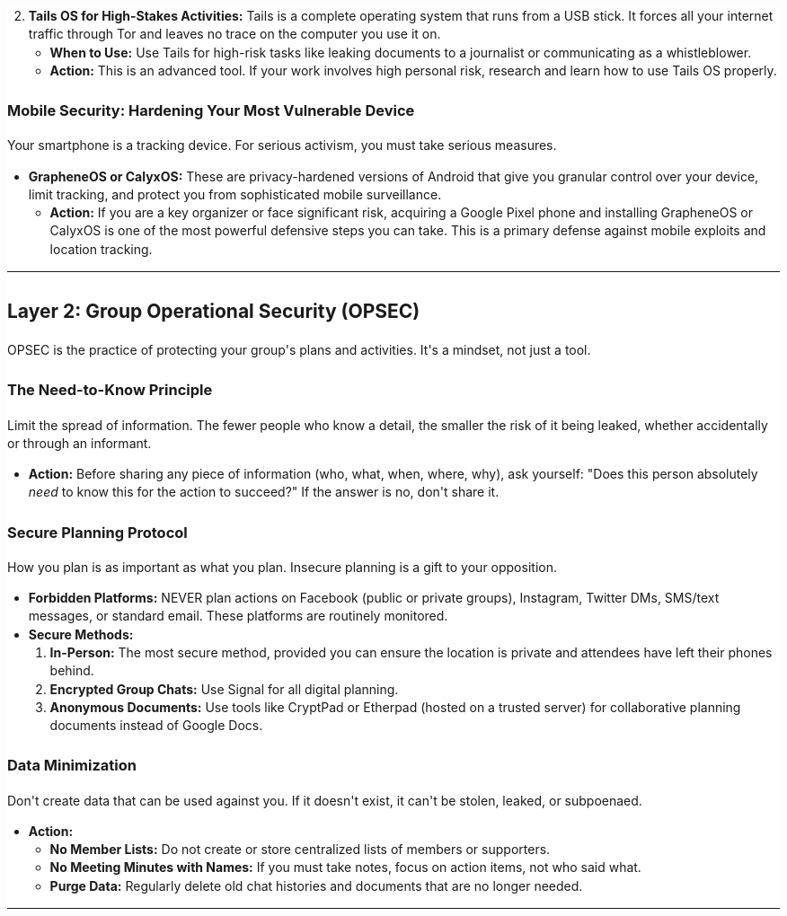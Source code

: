 2.  **Tails OS for High-Stakes Activities:** Tails is a complete operating system that runs from a USB stick. It forces all your internet traffic through Tor and leaves no trace on the computer you use it on.
    *   **When to Use:** Use Tails for high-risk tasks like leaking documents to a journalist or communicating as a whistleblower.
    *   **Action:** This is an advanced tool. If your work involves high personal risk, research and learn how to use Tails OS properly.

### Mobile Security: Hardening Your Most Vulnerable Device

Your smartphone is a tracking device. For serious activism, you must take serious measures.

*   **GrapheneOS or CalyxOS:** These are privacy-hardened versions of Android that give you granular control over your device, limit tracking, and protect you from sophisticated mobile surveillance.
    *   **Action:** If you are a key organizer or face significant risk, acquiring a Google Pixel phone and installing GrapheneOS or CalyxOS is one of the most powerful defensive steps you can take. This is a primary defense against mobile exploits and location tracking.

---

## Layer 2: Group Operational Security (OPSEC)

OPSEC is the practice of protecting your group's plans and activities. It's a mindset, not just a tool.

### The Need-to-Know Principle

Limit the spread of information. The fewer people who know a detail, the smaller the risk of it being leaked, whether accidentally or through an informant.

*   **Action:** Before sharing any piece of information (who, what, when, where, why), ask yourself: "Does this person absolutely *need* to know this for the action to succeed?" If the answer is no, don't share it.

### Secure Planning Protocol

How you plan is as important as what you plan. Insecure planning is a gift to your opposition.

*   **Forbidden Platforms:** NEVER plan actions on Facebook (public or private groups), Instagram, Twitter DMs, SMS/text messages, or standard email. These platforms are routinely monitored.
*   **Secure Methods:**
    1.  **In-Person:** The most secure method, provided you can ensure the location is private and attendees have left their phones behind.
    2.  **Encrypted Group Chats:** Use Signal for all digital planning.
    3.  **Anonymous Documents:** Use tools like CryptPad or Etherpad (hosted on a trusted server) for collaborative planning documents instead of Google Docs.

### Data Minimization

Don't create data that can be used against you. If it doesn't exist, it can't be stolen, leaked, or subpoenaed.

*   **Action:**
    *   **No Member Lists:** Do not create or store centralized lists of members or supporters.
    *   **No Meeting Minutes with Names:** If you must take notes, focus on action items, not who said what.
    *   **Purge Data:** Regularly delete old chat histories and documents that are no longer needed.

---